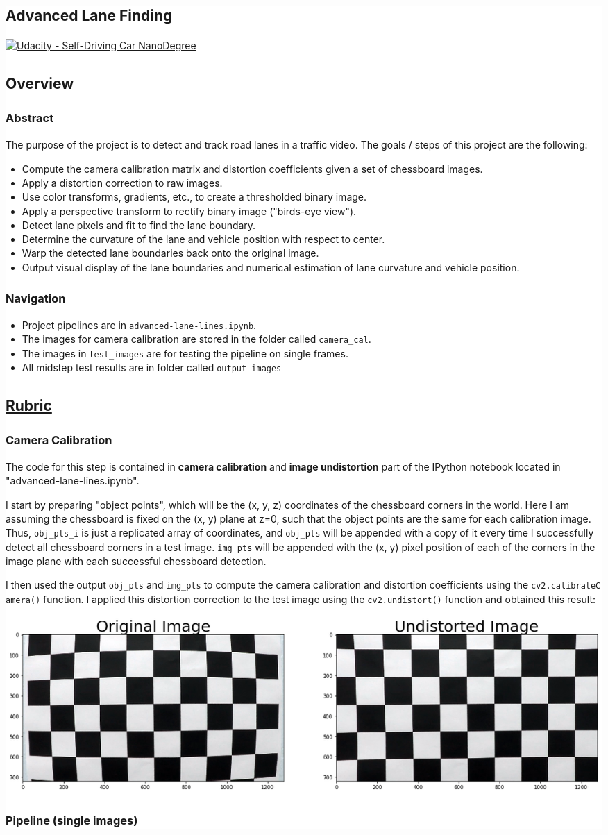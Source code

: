 ## Advanced Lane Finding
[![Udacity - Self-Driving Car NanoDegree](https://s3.amazonaws.com/udacity-sdc/github/shield-carnd.svg)](http://www.udacity.com/drive)

Overview
---

### Abstract

The purpose of the project is to detect and track road lanes in a traffic video. The goals / steps of this project are the following:

* Compute the camera calibration matrix and distortion coefficients given a set of chessboard images.
* Apply a distortion correction to raw images.
* Use color transforms, gradients, etc., to create a thresholded binary image.
* Apply a perspective transform to rectify binary image ("birds-eye view").
* Detect lane pixels and fit to find the lane boundary.
* Determine the curvature of the lane and vehicle position with respect to center.
* Warp the detected lane boundaries back onto the original image.
* Output visual display of the lane boundaries and numerical estimation of lane curvature and vehicle position.

### Navigation
* Project pipelines are in `advanced-lane-lines.ipynb`.
* The images for camera calibration are stored in the folder called `camera_cal`.  
* The images in `test_images` are for testing the pipeline on single frames.
* All midstep test results are in folder called `output_images` 

[//]: # (Image References)

[image1]: ./output_images/undistortion.png "Undistorted"
[image2]: ./output_images/image_undistort.png "ImageUndistorted"
[image3]: ./output_images/distort_diff.png "DistortDiff"
[image4]: ./output_images/binary_example.png "Binary Example"
[image5]: ./output_images/persp_transform_original.png "Warp Original Example"
[image6]: ./output_images/persp_transform_warped.png "Warp Example"
[image7]: ./output_images/before_line_search.jpg "grayscale_line"
[image8]: ./output_images/line_search_initial_point.jpg "histogram"
[image9]: ./output_images/sliding_window_search_left.jpg "sliding_left"
[image10]: ./output_images/sliding_window_search_right.jpg "sliding_right"
[image11]: ./output_images/line_fit_left.jpg "line_left"
[image12]: ./output_images/line_fit_right.jpg "line_right"
[image13]: ./output_images/free_space.jpg "free_space"
[image14]: ./output_images/main_visualization.jpg "main_visualization"
[image15]: ./output_images/test6.jpg "test6"

[Rubric](https://review.udacity.com/#!/rubrics/571/view)
---
### Camera Calibration

The code for this step is contained in **camera calibration** and **image undistortion** part of the IPython notebook located in "advanced-lane-lines.ipynb".  

I start by preparing "object points", which will be the (x, y, z) coordinates of the chessboard corners in the world. Here I am assuming the chessboard is fixed on the (x, y) plane at z=0, such that the object points are the same for each calibration image.  Thus, `obj_pts_i` is just a replicated array of coordinates, and `obj_pts` will be appended with a copy of it every time I successfully detect all chessboard corners in a test image.  `img_pts` will be appended with the (x, y) pixel position of each of the corners in the image plane with each successful chessboard detection.  

I then used the output `obj_pts` and `img_pts` to compute the camera calibration and distortion coefficients using the `cv2.calibrateCamera()` function.  I applied this distortion correction to the test image using the `cv2.undistort()` function and obtained this result: 

![alt text][image1]

### Pipeline (single images)
